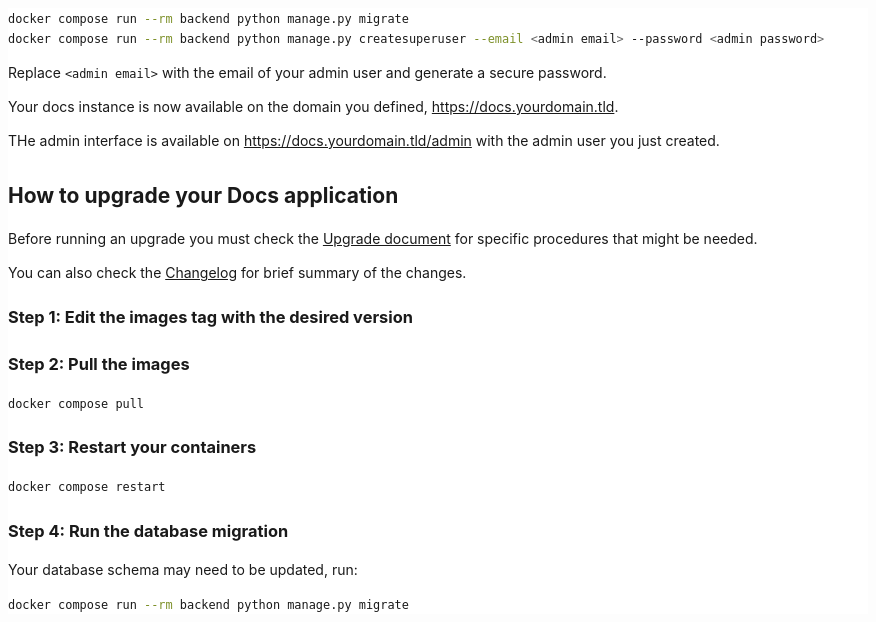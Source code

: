 ```bash
docker compose run --rm backend python manage.py migrate
docker compose run --rm backend python manage.py createsuperuser --email <admin email> --password <admin password>
```

Replace `<admin email>` with the email of your admin user and generate a secure password. 

Your docs instance is now available on the domain you defined, https://docs.yourdomain.tld.

THe admin interface is available on https://docs.yourdomain.tld/admin with the admin user you just created.

## How to upgrade your Docs application

Before running an upgrade you must check the [Upgrade document](../../UPGRADE.md) for specific procedures that might be needed.

You can also check the [Changelog](../../CHANGELOG.md) for brief summary of the changes.

### Step 1: Edit the images tag with the desired version

### Step 2: Pull the images

```bash
docker compose pull
```

### Step 3: Restart your containers

```bash
docker compose restart
```

### Step 4: Run the database migration
Your database schema may need to be updated, run:
```bash
docker compose run --rm backend python manage.py migrate
```
